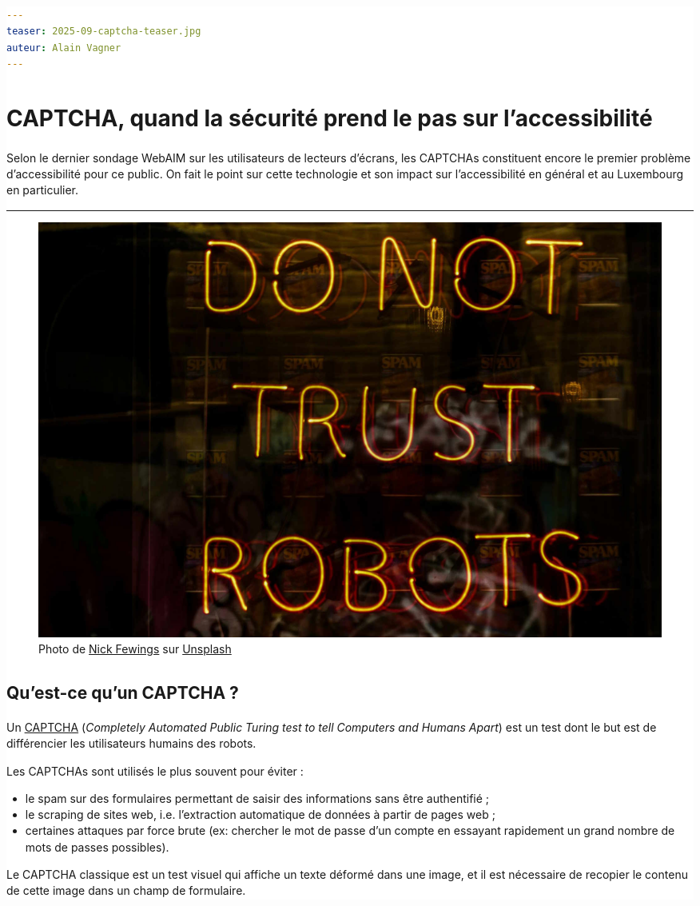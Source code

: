 ```yaml
---
teaser: 2025-09-captcha-teaser.jpg
auteur: Alain Vagner
---
```


<hgroup>
	<h1>CAPTCHA, quand la sécurité prend le pas sur l’accessibilité</h1>
	<p>Selon le dernier sondage WebAIM sur les utilisateurs de lecteurs d’écrans, les CAPTCHAs constituent encore le premier problème d’accessibilité pour ce public. On fait le point sur cette technologie et son impact sur l’accessibilité en général et au Luxembourg en particulier.</p>
</hgroup>
<hr>
<figure role="group" aria-label="Photo de Nick Fewings sur Unsplash" class="pic">
    <img src="img/2025-09-captcha.jpg" alt="Photo affichant le texte suivant : Do not trust robots">
    <figcaption>Photo de <a href="https://unsplash.com/fr/@jannerboy62">Nick Fewings</a> sur <a href="https://unsplash.com/fr/photos/texte-C2J92BO3qTw">Unsplash</a>
      </figcaption>
</figure>
<h2>Qu’est-ce qu’un CAPTCHA ?</h2>
<p>Un <a href="https://fr.wikipedia.org/wiki/CAPTCHA">CAPTCHA</a> (<i lang="en">Completely Automated Public Turing test to tell Computers and Humans Apart</i>) est un test dont le but est de différencier les utilisateurs humains des robots.</p>
<p>Les CAPTCHAs sont utilisés le plus souvent pour éviter :</p>
<ul>
<li>le spam sur des formulaires permettant de saisir des informations sans être authentifié ;</li>
<li>le scraping de sites web, i.e. l’extraction automatique de données à partir de pages web ;</li>
<li>certaines attaques par force brute (ex: chercher le mot de passe d’un compte en essayant rapidement un grand nombre de mots de passes possibles).</li>
</ul>
<p>Le CAPTCHA classique est un test visuel qui affiche un texte déformé dans une image, et il est nécessaire de recopier le contenu de cette image dans un champ de formulaire. 